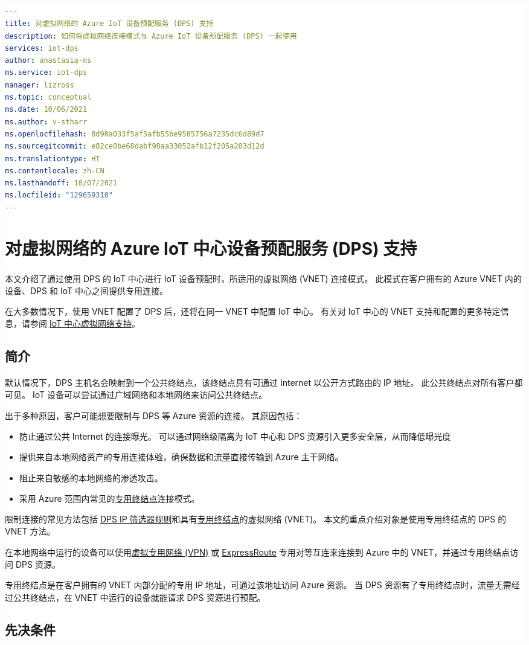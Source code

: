 ```yaml
---
title: 对虚拟网络的 Azure IoT 设备预配服务 (DPS) 支持
description: 如何将虚拟网络连接模式与 Azure IoT 设备预配服务 (DPS) 一起使用
services: iot-dps
author: anastasia-ms
ms.service: iot-dps
manager: lizross
ms.topic: conceptual
ms.date: 10/06/2021
ms.author: v-stharr
ms.openlocfilehash: 8d90a033f5af5afb55be9585756a7235dc6d89d7
ms.sourcegitcommit: e82ce0be68dabf98aa33052afb12f205a203d12d
ms.translationtype: HT
ms.contentlocale: zh-CN
ms.lasthandoff: 10/07/2021
ms.locfileid: "129659310"
---
```

# <a name="azure-iot-hub-device-provisioning-service-dps-support-for-virtual-networks"></a>对虚拟网络的 Azure IoT 中心设备预配服务 (DPS) 支持

本文介绍了通过使用 DPS 的 IoT 中心进行 IoT 设备预配时，所适用的虚拟网络 (VNET) 连接模式。 此模式在客户拥有的 Azure VNET 内的设备、DPS 和 IoT 中心之间提供专用连接。 

在大多数情况下，使用 VNET 配置了 DPS 后，还将在同一 VNET 中配置 IoT 中心。 有关对 IoT 中心的 VNET 支持和配置的更多特定信息，请参阅 [IoT 中心虚拟网络支持](../iot-hub/virtual-network-support.md)。

## <a name="introduction"></a>简介

默认情况下，DPS 主机名会映射到一个公共终结点，该终结点具有可通过 Internet 以公开方式路由的 IP 地址。 此公共终结点对所有客户都可见。 IoT 设备可以尝试通过广域网络和本地网络来访问公共终结点。

出于多种原因，客户可能想要限制与 DPS 等 Azure 资源的连接。 其原因包括：

* 防止通过公共 Internet 的连接曝光。 可以通过网络级隔离为 IoT 中心和 DPS 资源引入更多安全层，从而降低曝光度

* 提供来自本地网络资产的专用连接体验，确保数据和流量直接传输到 Azure 主干网络。

* 阻止来自敏感的本地网络的渗透攻击。 

* 采用 Azure 范围内常见的[专用终结点](../private-link/private-endpoint-overview.md)连接模式。

限制连接的常见方法包括 [DPS IP 筛选器规则](./iot-dps-ip-filtering.md)和具有[专用终结点](../private-link/private-endpoint-overview.md)的虚拟网络 (VNET)。 本文的重点介绍对象是使用专用终结点的 DPS 的 VNET 方法。 

在本地网络中运行的设备可以使用[虚拟专用网络 (VPN)](../vpn-gateway/vpn-gateway-about-vpngateways.md) 或 [ExpressRoute](https://azure.microsoft.com/services/expressroute/) 专用对等互连来连接到 Azure 中的 VNET，并通过专用终结点访问 DPS 资源。 

专用终结点是在客户拥有的 VNET 内部分配的专用 IP 地址，可通过该地址访问 Azure 资源。 当 DPS 资源有了专用终结点时，流量无需经过公共终结点，在 VNET 中运行的设备就能请求 DPS 资源进行预配。

## <a name="prerequisites"></a>先决条件
